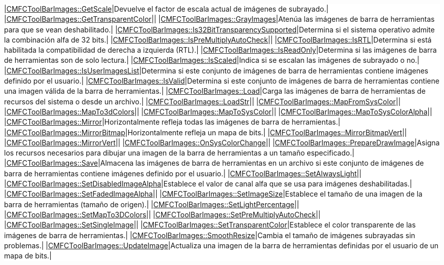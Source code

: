 |[CMFCToolBarImages::GetScale](#getscale)|Devuelve el factor de escala actual de imágenes de subrayado.|
|[CMFCToolBarImages::GetTransparentColor](#gettransparentcolor)||
|[CMFCToolBarImages::GrayImages](#grayimages)|Atenúa las imágenes de barra de herramientas para que se vean deshabilitado.|
|[CMFCToolBarImages::Is32BitTransparencySupported](#is32bittransparencysupported)|Determina si el sistema operativo admite la combinación alfa de 32 bits.|
|[CMFCToolBarImages::IsPreMultiplyAutoCheck](#ispremultiplyautocheck)||
|[CMFCToolBarImages::IsRTL](#isrtl)|Determina si está habilitada la compatibilidad de derecha a izquierda (RTL).|
|[CMFCToolBarImages::IsReadOnly](#isreadonly)|Determina si las imágenes de barra de herramientas son de solo lectura.|
|[CMFCToolBarImages::IsScaled](#isscaled)|Indica si se escalan las imágenes de subrayado o no.|
|[CMFCToolBarImages::IsUserImagesList](#isuserimageslist)|Determina si este conjunto de imágenes de barra de herramientas contiene imágenes definido por el usuario.|
|[CMFCToolBarImages::IsValid](#isvalid)|Determina si este conjunto de imágenes de barra de herramientas contiene una imagen válida de la barra de herramientas.|
|[CMFCToolBarImages::Load](#load)|Carga las imágenes de barra de herramientas de recursos del sistema o desde un archivo.|
|[CMFCToolBarImages::LoadStr](#loadstr)||
|[CMFCToolBarImages::MapFromSysColor](#mapfromsyscolor)||
|[CMFCToolBarImages::MapTo3dColors](#mapto3dcolors)||
|[CMFCToolBarImages::MapToSysColor](#maptosyscolor)||
|[CMFCToolBarImages::MapToSysColorAlpha](#maptosyscoloralpha)||
|[CMFCToolBarImages::Mirror](#mirror)|Horizontalmente refleja todas las imágenes de barra de herramientas.|
|[CMFCToolBarImages::MirrorBitmap](#mirrorbitmap)|Horizontalmente refleja un mapa de bits.|
|[CMFCToolBarImages::MirrorBitmapVert](#mirrorbitmapvert)||
|[CMFCToolBarImages::MirrorVert](#mirrorvert)||
|[CMFCToolBarImages::OnSysColorChange](#onsyscolorchange)||
|[CMFCToolBarImages::PrepareDrawImage](#preparedrawimage)|Asigna los recursos necesarios para dibujar una imagen de la barra de herramientas a un tamaño especificado.|
|[CMFCToolBarImages::Save](#save)|Almacena las imágenes de barra de herramientas en un archivo si este conjunto de imágenes de barra de herramientas contiene imágenes definido por el usuario.|
|[CMFCToolBarImages::SetAlwaysLight](#setalwayslight)||
|[CMFCToolBarImages::SetDisabledImageAlpha](#setdisabledimagealpha)|Establece el valor de canal alfa que se usa para imágenes deshabilitadas.|
|[CMFCToolBarImages::SetFadedImageAlpha](#setfadedimagealpha)||
|[CMFCToolBarImages::SetImageSize](#setimagesize)|Establece el tamaño de una imagen de la barra de herramientas (tamaño de origen).|
|[CMFCToolBarImages::SetLightPercentage](#setlightpercentage)||
|[CMFCToolBarImages::SetMapTo3DColors](#setmapto3dcolors)||
|[CMFCToolBarImages::SetPreMultiplyAutoCheck](#setpremultiplyautocheck)||
|[CMFCToolBarImages::SetSingleImage](#setsingleimage)||
|[CMFCToolBarImages::SetTransparentColor](#settransparentcolor)|Establece el color transparente de las imágenes de barra de herramientas.|
|[CMFCToolBarImages::SmoothResize](#smoothresize)|Cambia el tamaño de imágenes subrayadas sin problemas.|
|[CMFCToolBarImages::UpdateImage](#updateimage)|Actualiza una imagen de la barra de herramientas definidas por el usuario de un mapa de bits.|
